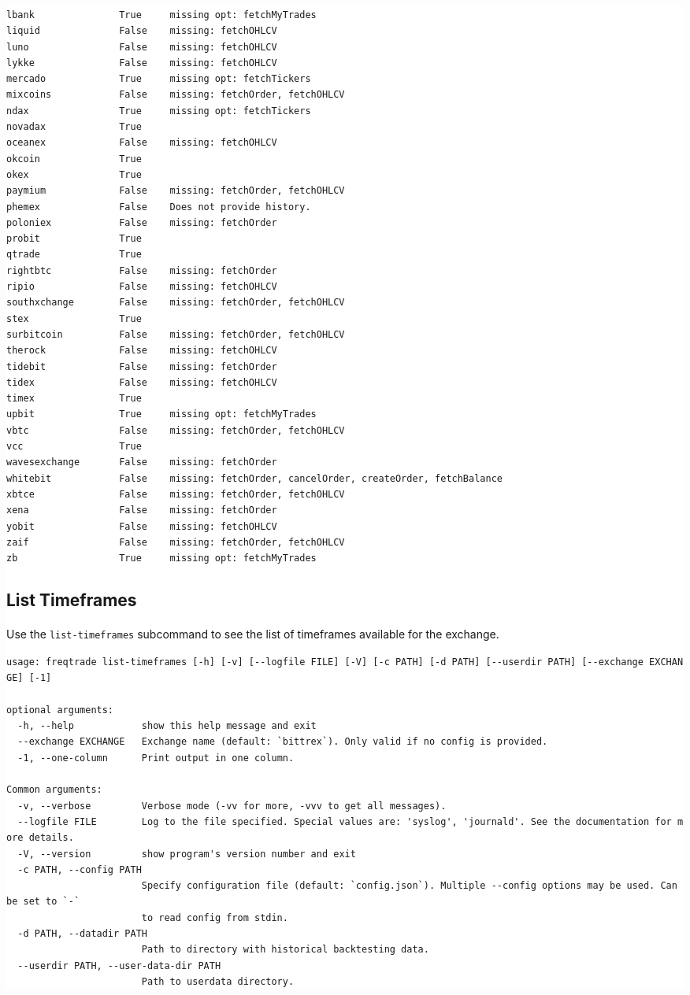 ```
lbank               True     missing opt: fetchMyTrades
liquid              False    missing: fetchOHLCV
luno                False    missing: fetchOHLCV
lykke               False    missing: fetchOHLCV
mercado             True     missing opt: fetchTickers
mixcoins            False    missing: fetchOrder, fetchOHLCV
ndax                True     missing opt: fetchTickers
novadax             True
oceanex             False    missing: fetchOHLCV
okcoin              True
okex                True
paymium             False    missing: fetchOrder, fetchOHLCV
phemex              False    Does not provide history.
poloniex            False    missing: fetchOrder
probit              True
qtrade              True
rightbtc            False    missing: fetchOrder
ripio               False    missing: fetchOHLCV
southxchange        False    missing: fetchOrder, fetchOHLCV
stex                True
surbitcoin          False    missing: fetchOrder, fetchOHLCV
therock             False    missing: fetchOHLCV
tidebit             False    missing: fetchOrder
tidex               False    missing: fetchOHLCV
timex               True
upbit               True     missing opt: fetchMyTrades
vbtc                False    missing: fetchOrder, fetchOHLCV
vcc                 True
wavesexchange       False    missing: fetchOrder
whitebit            False    missing: fetchOrder, cancelOrder, createOrder, fetchBalance
xbtce               False    missing: fetchOrder, fetchOHLCV
xena                False    missing: fetchOrder
yobit               False    missing: fetchOHLCV
zaif                False    missing: fetchOrder, fetchOHLCV
zb                  True     missing opt: fetchMyTrades
```

## List Timeframes

Use the `list-timeframes` subcommand to see the list of timeframes available for the exchange.

```
usage: freqtrade list-timeframes [-h] [-v] [--logfile FILE] [-V] [-c PATH] [-d PATH] [--userdir PATH] [--exchange EXCHANGE] [-1]

optional arguments:
  -h, --help            show this help message and exit
  --exchange EXCHANGE   Exchange name (default: `bittrex`). Only valid if no config is provided.
  -1, --one-column      Print output in one column.

Common arguments:
  -v, --verbose         Verbose mode (-vv for more, -vvv to get all messages).
  --logfile FILE        Log to the file specified. Special values are: 'syslog', 'journald'. See the documentation for more details.
  -V, --version         show program's version number and exit
  -c PATH, --config PATH
                        Specify configuration file (default: `config.json`). Multiple --config options may be used. Can be set to `-`
                        to read config from stdin.
  -d PATH, --datadir PATH
                        Path to directory with historical backtesting data.
  --userdir PATH, --user-data-dir PATH
                        Path to userdata directory.
```
